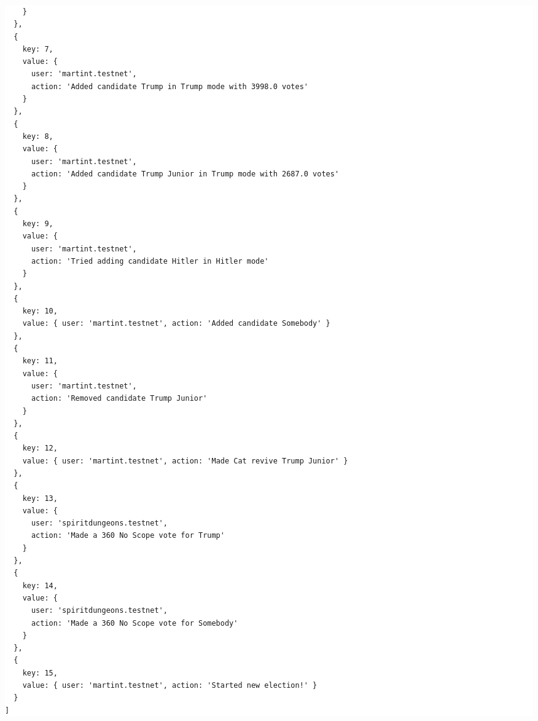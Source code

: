 ```
    }
  },
  {
    key: 7,
    value: {
      user: 'martint.testnet',
      action: 'Added candidate Trump in Trump mode with 3998.0 votes'
    }
  },
  {
    key: 8,
    value: {
      user: 'martint.testnet',
      action: 'Added candidate Trump Junior in Trump mode with 2687.0 votes'
    }
  },
  {
    key: 9,
    value: {
      user: 'martint.testnet',
      action: 'Tried adding candidate Hitler in Hitler mode'
    }
  },
  {
    key: 10,
    value: { user: 'martint.testnet', action: 'Added candidate Somebody' }
  },
  {
    key: 11,
    value: {
      user: 'martint.testnet',
      action: 'Removed candidate Trump Junior'
    }
  },
  {
    key: 12,
    value: { user: 'martint.testnet', action: 'Made Cat revive Trump Junior' }
  },
  {
    key: 13,
    value: {
      user: 'spiritdungeons.testnet',
      action: 'Made a 360 No Scope vote for Trump'
    }
  },
  {
    key: 14,
    value: {
      user: 'spiritdungeons.testnet',
      action: 'Made a 360 No Scope vote for Somebody'
    }
  },
  {
    key: 15,
    value: { user: 'martint.testnet', action: 'Started new election!' }
  }
]
```
